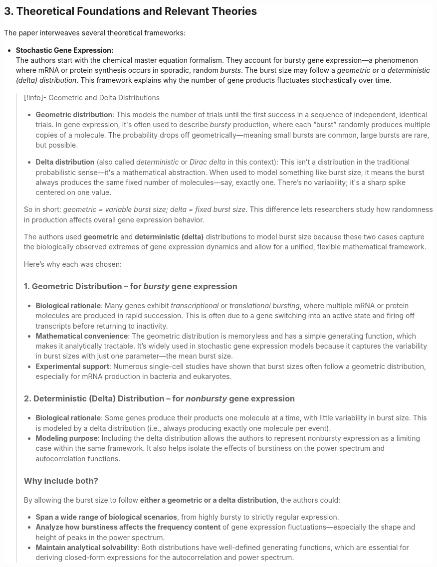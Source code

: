 
## 3. Theoretical Foundations and Relevant Theories

The paper interweaves several theoretical frameworks:

- **Stochastic Gene Expression:**  
  The authors start with the chemical master equation formalism. They account for bursty gene expression—a phenomenon where mRNA or protein synthesis occurs in sporadic, random _bursts_. The burst size may follow a _geometric or a deterministic (delta) distribution_. This framework explains why the number of gene products fluctuates stochastically over time.

> [!info]- Geometric and Delta Distributions
> 
> - **Geometric distribution**: This models the number of trials until the first success in a sequence of independent, identical trials. In gene expression, it's often used to describe *bursty* production, where each “burst” randomly produces multiple copies of a molecule. The probability drops off geometrically—meaning small bursts are common, large bursts are rare, but possible.
> 
> - **Delta distribution** (also called *deterministic* or *Dirac delta* in this context): This isn’t a distribution in the traditional probabilistic sense—it's a mathematical abstraction. When used to model something like burst size, it means the burst always produces the same fixed number of molecules—say, exactly one. There’s no variability; it's a sharp spike centered on one value.
> 
> So in short: *geometric = variable burst size; delta = fixed burst size*. This difference lets researchers study how randomness in production affects overall gene expression behavior.
> 
> The authors used **geometric** and **deterministic (delta)** distributions to model burst size because these two cases capture the biologically observed extremes of gene expression dynamics and allow for a unified, flexible mathematical framework.
> 
> Here’s why each was chosen:
> 
> ### 1. Geometric Distribution – for *bursty* gene expression
> - **Biological rationale**: Many genes exhibit *transcriptional* or *translational bursting*, where multiple mRNA or protein molecules are produced in rapid succession. This is often due to a gene switching into an active state and firing off transcripts before returning to inactivity.
> - **Mathematical convenience**: The geometric distribution is memoryless and has a simple generating function, which makes it analytically tractable. It’s widely used in stochastic gene expression models because it captures the variability in burst sizes with just one parameter—the mean burst size.
> - **Experimental support**: Numerous single-cell studies have shown that burst sizes often follow a geometric distribution, especially for mRNA production in bacteria and eukaryotes.
> 
> ### 2. Deterministic (Delta) Distribution – for *nonbursty* gene expression
> - **Biological rationale**: Some genes produce their products one molecule at a time, with little variability in burst size. This is modeled by a delta distribution (i.e., always producing exactly one molecule per event).
> - **Modeling purpose**: Including the delta distribution allows the authors to represent nonbursty expression as a limiting case within the same framework. It also helps isolate the effects of burstiness on the power spectrum and autocorrelation functions.
> 
> ### Why include both?
> By allowing the burst size to follow **either a geometric or a delta distribution**, the authors could:
> - **Span a wide range of biological scenarios**, from highly bursty to strictly regular expression.
> - **Analyze how burstiness affects the frequency content** of gene expression fluctuations—especially the shape and height of peaks in the power spectrum.
> - **Maintain analytical solvability**: Both distributions have well-defined generating functions, which are essential for deriving closed-form expressions for the autocorrelation and power spectrum.
> 
